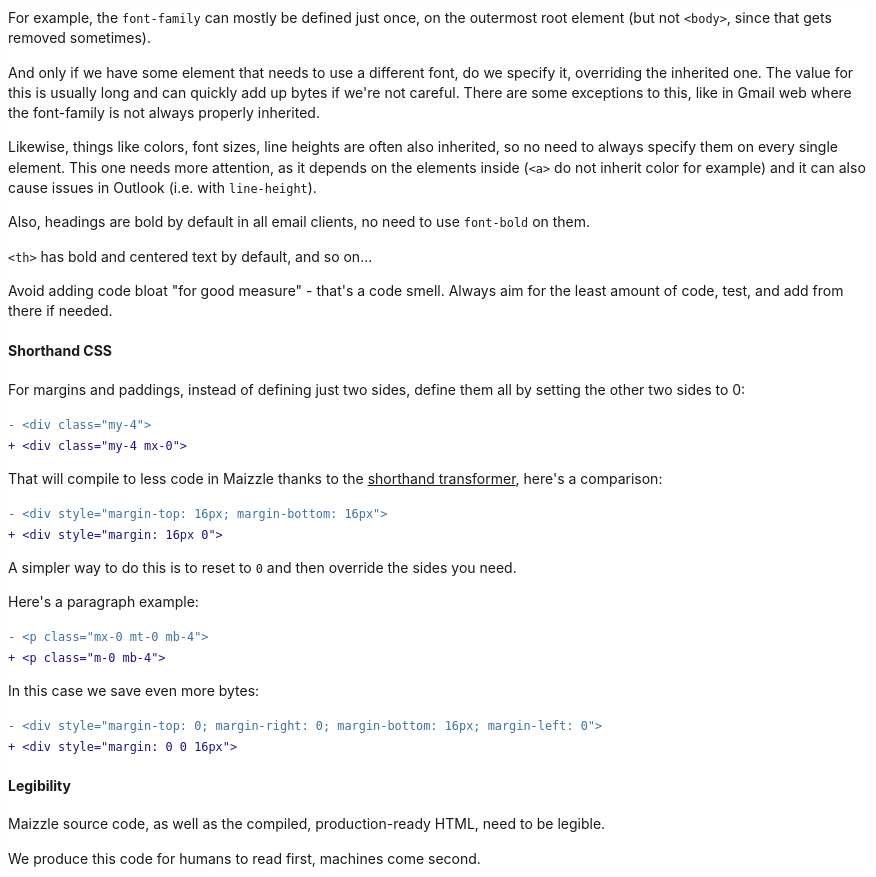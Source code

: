 For example, the `font-family` can mostly be defined just once, on the outermost root element (but not `<body>`, since that gets removed sometimes). 

And only if we have some element that needs to use a different font, do we specify it, overriding the inherited one. The value for this is usually long and can quickly add up bytes if we're not careful. There are some exceptions to this, like in Gmail web where the font-family is not always properly inherited.

Likewise, things like colors, font sizes, line heights are often also inherited, so no need to always specify them on every single element. This one needs more attention, as it depends on the elements inside (`<a>` do not inherit color for example) and it can also cause issues in Outlook (i.e. with `line-height`).

Also, headings are bold by default in all email clients, no need to use `font-bold` on them.

`<th>` has bold and centered text by default, and so on...

Avoid adding code bloat "for good measure" - that's a code smell. Always aim for the least amount of code, test, and add from there if needed.

#### Shorthand CSS

For margins and paddings, instead of defining just two sides, define them all by setting the other two sides to 0:

```diff
- <div class="my-4">
+ <div class="my-4 mx-0">
```

That will compile to less code in Maizzle thanks to the [shorthand transformer](https://maizzle.com/docs/transformers/shorthand-css), here's a comparison:

```diff
- <div style="margin-top: 16px; margin-bottom: 16px">
+ <div style="margin: 16px 0">
```

A simpler way to do this is to reset to `0` and then override the sides you need. 

Here's a paragraph example:

```diff
- <p class="mx-0 mt-0 mb-4">
+ <p class="m-0 mb-4">
```

In this case we save even more bytes:

```diff
- <div style="margin-top: 0; margin-right: 0; margin-bottom: 16px; margin-left: 0">
+ <div style="margin: 0 0 16px">
```

#### Legibility

Maizzle source code, as well as the compiled, production-ready HTML, need to be legible.

We produce this code for humans to read first, machines come second.
